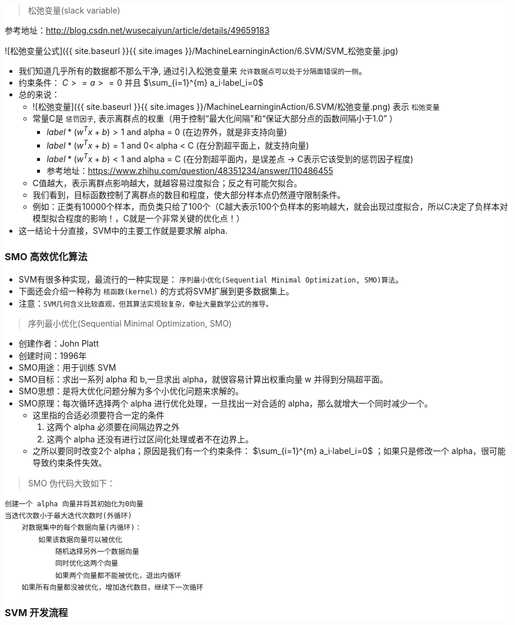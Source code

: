 > 松弛变量(slack variable)

参考地址：http://blog.csdn.net/wusecaiyun/article/details/49659183

![松弛变量公式]({{ site.baseurl }}{{ site.images }}/MachineLearninginAction/6.SVM/SVM_松弛变量.jpg)

* 我们知道几乎所有的数据都不那么干净, 通过引入松弛变量来 `允许数据点可以处于分隔面错误的一侧`。
* 约束条件：  $C>=a>=0$  并且  $\sum_{i=1}^{m} a_i·label_i=0$ 
* 总的来说：
    * ![松弛变量]({{ site.baseurl }}{{ site.images }}/MachineLearninginAction/6.SVM/松弛变量.png) 表示 `松弛变量`
    * 常量C是 `惩罚因子`, 表示离群点的权重（用于控制“最大化间隔”和“保证大部分点的函数间隔小于1.0” ）
        *  $label*(w^Tx+b) > 1$  and alpha = 0 (在边界外，就是非支持向量)
        *  $label*(w^Tx+b) = 1$  and 0< alpha < C (在分割超平面上，就支持向量)
        *  $label*(w^Tx+b) < 1$  and alpha = C (在分割超平面内，是误差点 -> C表示它该受到的惩罚因子程度)
        * 参考地址：https://www.zhihu.com/question/48351234/answer/110486455
    * C值越大，表示离群点影响越大，就越容易过度拟合；反之有可能欠拟合。
    * 我们看到，目标函数控制了离群点的数目和程度，使大部分样本点仍然遵守限制条件。
    * 例如：正类有10000个样本，而负类只给了100个（C越大表示100个负样本的影响越大，就会出现过度拟合，所以C决定了负样本对模型拟合程度的影响！，C就是一个非常关键的优化点！）
* 这一结论十分直接，SVM中的主要工作就是要求解 alpha.

### SMO 高效优化算法

* SVM有很多种实现，最流行的一种实现是： `序列最小优化(Sequential Minimal Optimization, SMO)算法`。
* 下面还会介绍一种称为 `核函数(kernel)` 的方式将SVM扩展到更多数据集上。
* 注意：`SVM几何含义比较直观，但其算法实现较复杂，牵扯大量数学公式的推导。`

> 序列最小优化(Sequential Minimal Optimization, SMO)

* 创建作者：John Platt
* 创建时间：1996年
* SMO用途：用于训练 SVM
* SMO目标：求出一系列 alpha 和 b,一旦求出 alpha，就很容易计算出权重向量 w 并得到分隔超平面。
* SMO思想：是将大优化问题分解为多个小优化问题来求解的。
* SMO原理：每次循环选择两个 alpha 进行优化处理，一旦找出一对合适的 alpha，那么就增大一个同时减少一个。
    * 这里指的合适必须要符合一定的条件
        1. 这两个 alpha 必须要在间隔边界之外
        2. 这两个 alpha 还没有进行过区间化处理或者不在边界上。
    * 之所以要同时改变2个 alpha；原因是我们有一个约束条件：  $\sum_{i=1}^{m} a_i·label_i=0$ ；如果只是修改一个 alpha，很可能导致约束条件失效。

> SMO 伪代码大致如下：

```
创建一个 alpha 向量并将其初始化为0向量
当迭代次数小于最大迭代次数时(外循环)
    对数据集中的每个数据向量(内循环)：
        如果该数据向量可以被优化
            随机选择另外一个数据向量
            同时优化这两个向量
            如果两个向量都不能被优化，退出内循环
    如果所有向量都没被优化，增加迭代数目，继续下一次循环
```

### SVM 开发流程
